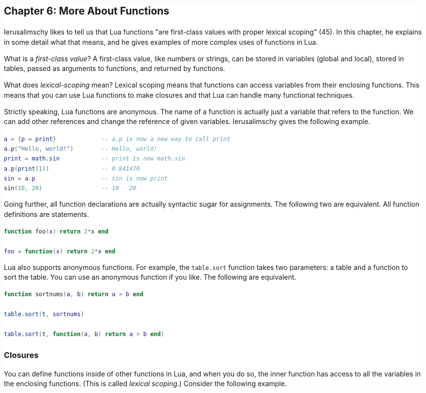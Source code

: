 ## Chapter 6: More About Functions

Ierusalimschy likes to tell us that Lua functions "are first-class values with
proper lexical scoping" (45).  In this chapter, he explains in some detail
what that means, and he gives examples of more complex uses of functions in
Lua.

What is a *first-class value*?  A first-class value, like numbers or
strings, can be stored in variables (global and local), stored in tables,
passed as arguments to functions, and returned by functions.

What does *lexical-scoping* mean?  Lexical scoping means that functions can
access variables from their enclosing functions.  This means that you can use
Lua functions to make closures and that Lua can handle many functional
techniques.

Strictly speaking, Lua functions are anonymous.  The name of a function is
actually just a variable that refers to the function.  We can add other
references and change the reference of given variables.  Ierusalimschy gives
the following example.

```lua
a = {p = print}             -- a.p is now a new way to call print
a.p("Hello, world!")        -- Hello, world!
print = math.sin            -- print is now math.sin
a.p(print(1))               -- 0.841470
sin = a.p                   -- sin is now print
sin(10, 20)                 -- 10   20
```

Going further, all function declarations are actually syntactic sugar for
assignments.  The following two are equivalent.  All function definitions are
statements.

```lua
function foo(x) return 2*x end

foo = function(x) return 2*x end
```

Lua also supports anonymous functions.  For example, the `table.sort` function
takes two parameters: a table and a function to sort the table. You can use an
anonymous function if you like.  The following are equivalent.

```lua
function sortnums(a, b) return a > b end

table.sort(t, sortnums)

table.sort(t, function(a, b) return a > b end)
```

### Closures

You can define functions inside of other functions in Lua, and when you do so,
the inner function has access to all the variables in the enclosing functions.
(This is called *lexical scoping*.)  Consider the following example.
